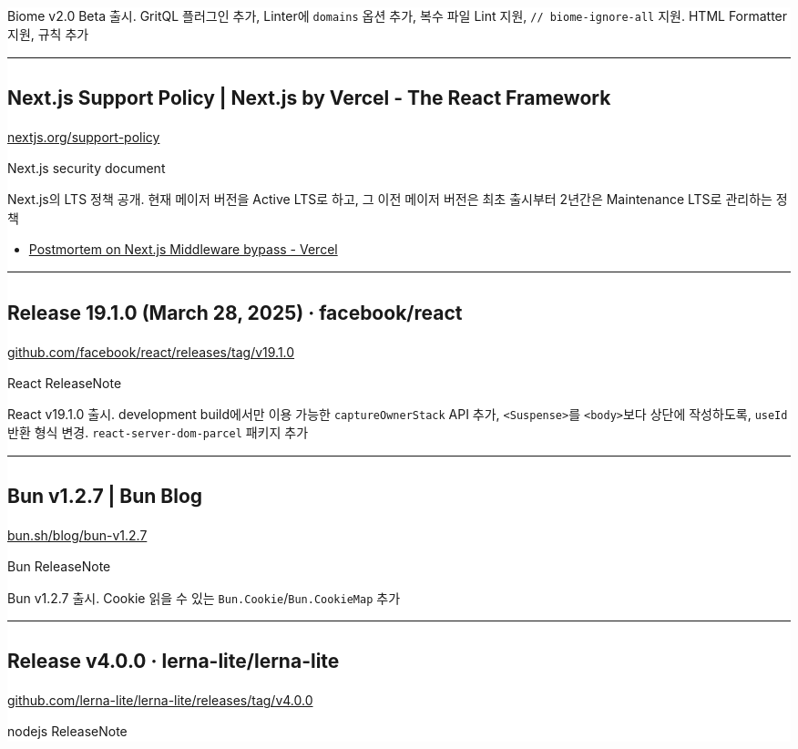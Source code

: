 Biome v2.0 Beta 출시.
GritQL 플러그인 추가, Linter에 `domains` 옵션 추가, 복수 파일 Lint 지원, `// biome-ignore-all` 지원.
HTML Formatter 지원, 규칙 추가


----

## Next.js Support Policy | Next.js by Vercel - The React Framework
[nextjs.org/support-policy](https://nextjs.org/support-policy "Next.js Support Policy | Next.js by Vercel - The React Framework")
<p class="jser-tags jser-tag-icon"><span class="jser-tag">Next.js</span> <span class="jser-tag">security</span> <span class="jser-tag">document</span></p>

Next.js의 LTS 정책 공개.
현재 메이저 버전을 Active LTS로 하고, 그 이전 메이저 버전은 최초 출시부터 2년간은 Maintenance LTS로 관리하는 정책

- [Postmortem on Next.js Middleware bypass - Vercel](https://vercel.com/blog/postmortem-on-next-js-middleware-bypass "Postmortem on Next.js Middleware bypass - Vercel")

----

## Release 19.1.0 (March 28, 2025) · facebook/react
[github.com/facebook/react/releases/tag/v19.1.0](https://github.com/facebook/react/releases/tag/v19.1.0 "Release 19.1.0 (March 28, 2025) · facebook/react")
<p class="jser-tags jser-tag-icon"><span class="jser-tag">React</span> <span class="jser-tag">ReleaseNote</span></p>

React v19.1.0 출시.
development build에서만 이용 가능한 `captureOwnerStack` API 추가, `<Suspense>`를 `<body>`보다 상단에 작성하도록, `useId` 반환 형식 변경.
`react-server-dom-parcel` 패키지 추가


----

## Bun v1.2.7 | Bun Blog
[bun.sh/blog/bun-v1.2.7](https://bun.sh/blog/bun-v1.2.7 "Bun v1.2.7 | Bun Blog")
<p class="jser-tags jser-tag-icon"><span class="jser-tag">Bun</span> <span class="jser-tag">ReleaseNote</span></p>

Bun v1.2.7 출시.
Cookie 읽을 수 있는 `Bun.Cookie`/`Bun.CookieMap` 추가


----

## Release v4.0.0 · lerna-lite/lerna-lite
[github.com/lerna-lite/lerna-lite/releases/tag/v4.0.0](https://github.com/lerna-lite/lerna-lite/releases/tag/v4.0.0 "Release v4.0.0 · lerna-lite/lerna-lite")
<p class="jser-tags jser-tag-icon"><span class="jser-tag">nodejs</span> <span class="jser-tag">ReleaseNote</span></p>
